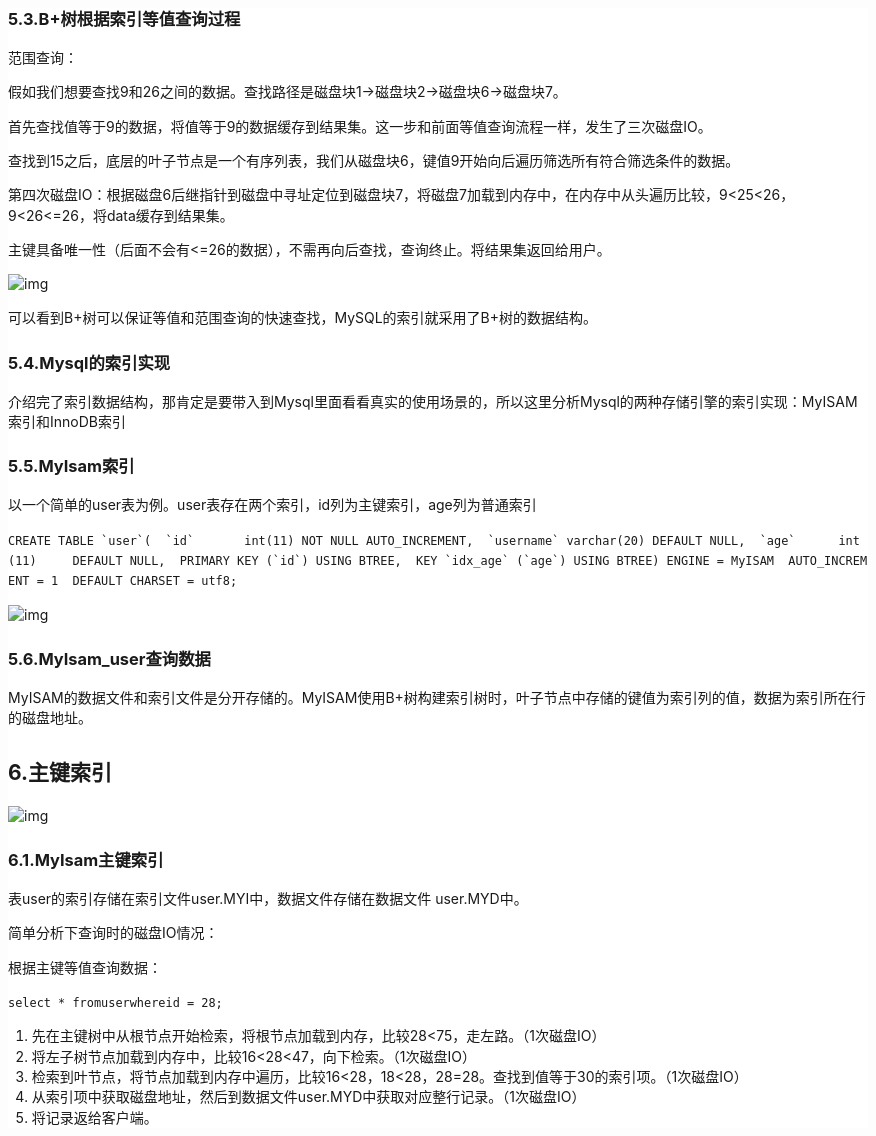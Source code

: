 ### 5.3.B+树根据索引等值查询过程

范围查询：

假如我们想要查找9和26之间的数据。查找路径是磁盘块1->磁盘块2->磁盘块6->磁盘块7。

首先查找值等于9的数据，将值等于9的数据缓存到结果集。这一步和前面等值查询流程一样，发生了三次磁盘IO。

查找到15之后，底层的叶子节点是一个有序列表，我们从磁盘块6，键值9开始向后遍历筛选所有符合筛选条件的数据。

第四次磁盘IO：根据磁盘6后继指针到磁盘中寻址定位到磁盘块7，将磁盘7加载到内存中，在内存中从头遍历比较，9<25<26，9<26<=26，将data缓存到结果集。

主键具备唯一性（后面不会有<=26的数据），不需再向后查找，查询终止。将结果集返回给用户。

![img](https://pic2.zhimg.com/80/v2-3e01daf1ec16efff50accf268e63bac1_720w.webp)

可以看到B+树可以保证等值和范围查询的快速查找，MySQL的索引就采用了B+树的数据结构。

### 5.4.Mysql的索引实现

介绍完了索引数据结构，那肯定是要带入到Mysql里面看看真实的使用场景的，所以这里分析Mysql的两种存储引擎的索引实现：MyISAM索引和InnoDB索引

### 5.5.MyIsam索引

以一个简单的user表为例。user表存在两个索引，id列为主键索引，age列为普通索引

```
CREATE TABLE `user`(  `id`       int(11) NOT NULL AUTO_INCREMENT,  `username` varchar(20) DEFAULT NULL,  `age`      int(11)     DEFAULT NULL,  PRIMARY KEY (`id`) USING BTREE,  KEY `idx_age` (`age`) USING BTREE) ENGINE = MyISAM  AUTO_INCREMENT = 1  DEFAULT CHARSET = utf8;
```

![img](https://pic4.zhimg.com/80/v2-ba02e0eb12194112697fe7021830a6e7_720w.webp)

### 5.6.MyIsam_user查询数据

MyISAM的数据文件和索引文件是分开存储的。MyISAM使用B+树构建索引树时，叶子节点中存储的键值为索引列的值，数据为索引所在行的磁盘地址。

## 6.主键索引

![img](https://pic3.zhimg.com/80/v2-cdceccb2cce61955a458dcb3b6d5b7e6_720w.webp)

### 6.1.MyIsam主键索引

表user的索引存储在索引文件user.MYI中，数据文件存储在数据文件 user.MYD中。

简单分析下查询时的磁盘IO情况：

根据主键等值查询数据：

```
select * fromuserwhereid = 28;
```

1. 先在主键树中从根节点开始检索，将根节点加载到内存，比较28<75，走左路。（1次磁盘IO）
2. 将左子树节点加载到内存中，比较16<28<47，向下检索。（1次磁盘IO）
3. 检索到叶节点，将节点加载到内存中遍历，比较16<28，18<28，28=28。查找到值等于30的索引项。（1次磁盘IO）
4. 从索引项中获取磁盘地址，然后到数据文件user.MYD中获取对应整行记录。（1次磁盘IO）
5. 将记录返给客户端。
